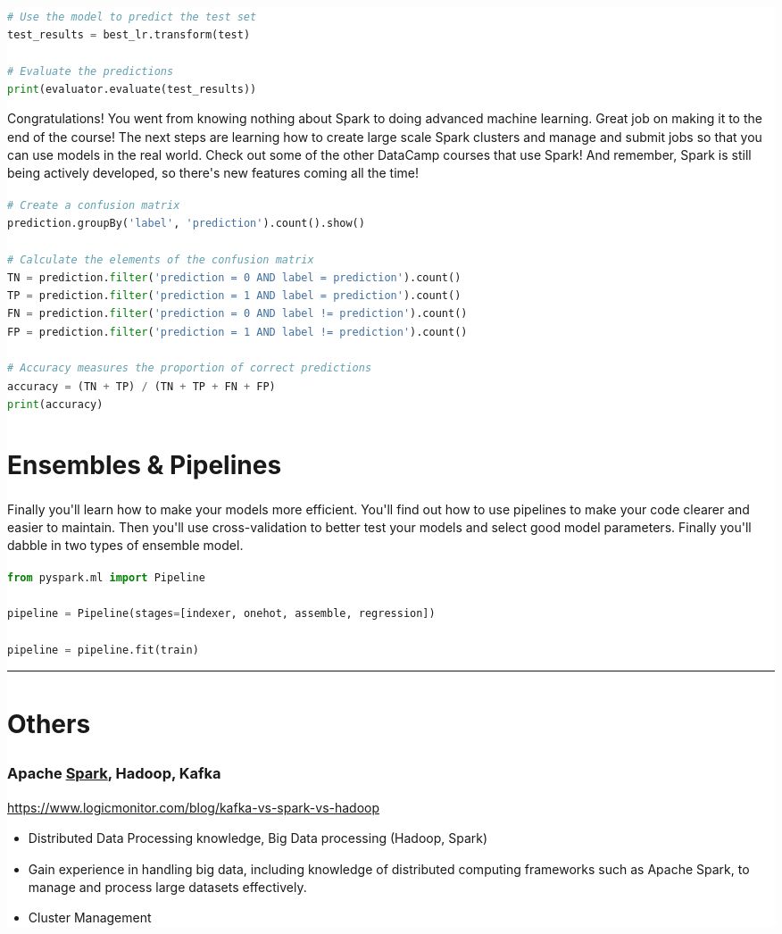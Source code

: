 ```python
# Use the model to predict the test set
test_results = best_lr.transform(test)

# Evaluate the predictions
print(evaluator.evaluate(test_results))
```

Congratulations! You went from knowing nothing about Spark to doing advanced machine learning. Great job on making it to the end of the course! The next steps are learning how to create large scale Spark clusters and manage and submit jobs so that you can use models in the real world. Check out some of the other DataCamp courses that use Spark! And remember, Spark is still being actively developed, so there's new features coming all the time!

```python
# Create a confusion matrix
prediction.groupBy('label', 'prediction').count().show()

# Calculate the elements of the confusion matrix
TN = prediction.filter('prediction = 0 AND label = prediction').count()
TP = prediction.filter('prediction = 1 AND label = prediction').count()
FN = prediction.filter('prediction = 0 AND label != prediction').count()
FP = prediction.filter('prediction = 1 AND label != prediction').count()

# Accuracy measures the proportion of correct predictions
accuracy = (TN + TP) / (TN + TP + FN + FP)
print(accuracy)
```

# Ensembles & Pipelines

Finally you'll learn how to make your models more efficient. You'll find out how to use pipelines to make your code clearer and easier to maintain. Then you'll use cross-validation to better test your models and select good model parameters. Finally you'll dabble in two types of ensemble model.

```python
from pyspark.ml import Pipeline

pipeline = Pipeline(stages=[indexer, onehot, assemble, regression])

pipeline = pipeline.fit(train)
```

---

# Others

### Apache [Spark](Spark.md), Hadoop, Kafka

https://www.logicmonitor.com/blog/kafka-vs-spark-vs-hadoop

- Distributed Data Processing knowledge, Big Data processing (Hadoop, Spark)
- Gain experience in handling big data, including knowledge of distributed computing frameworks such as Apache Spark, to manage and process large datasets effectively.

- Cluster Management
